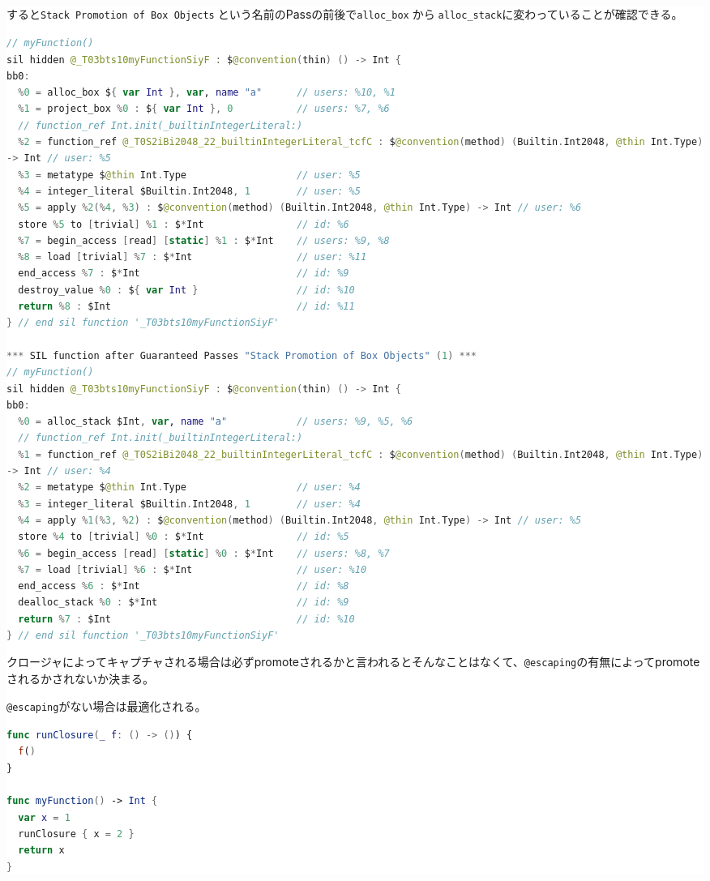 すると`Stack Promotion of Box Objects` という名前のPassの前後で`alloc_box` から `alloc_stack`に変わっていることが確認できる。

```swift
// myFunction()
sil hidden @_T03bts10myFunctionSiyF : $@convention(thin) () -> Int {
bb0:
  %0 = alloc_box ${ var Int }, var, name "a"      // users: %10, %1
  %1 = project_box %0 : ${ var Int }, 0           // users: %7, %6
  // function_ref Int.init(_builtinIntegerLiteral:)
  %2 = function_ref @_T0S2iBi2048_22_builtinIntegerLiteral_tcfC : $@convention(method) (Builtin.Int2048, @thin Int.Type) -> Int // user: %5
  %3 = metatype $@thin Int.Type                   // user: %5
  %4 = integer_literal $Builtin.Int2048, 1        // user: %5
  %5 = apply %2(%4, %3) : $@convention(method) (Builtin.Int2048, @thin Int.Type) -> Int // user: %6
  store %5 to [trivial] %1 : $*Int                // id: %6
  %7 = begin_access [read] [static] %1 : $*Int    // users: %9, %8
  %8 = load [trivial] %7 : $*Int                  // user: %11
  end_access %7 : $*Int                           // id: %9
  destroy_value %0 : ${ var Int }                 // id: %10
  return %8 : $Int                                // id: %11
} // end sil function '_T03bts10myFunctionSiyF'

*** SIL function after Guaranteed Passes "Stack Promotion of Box Objects" (1) ***
// myFunction()
sil hidden @_T03bts10myFunctionSiyF : $@convention(thin) () -> Int {
bb0:
  %0 = alloc_stack $Int, var, name "a"            // users: %9, %5, %6
  // function_ref Int.init(_builtinIntegerLiteral:)
  %1 = function_ref @_T0S2iBi2048_22_builtinIntegerLiteral_tcfC : $@convention(method) (Builtin.Int2048, @thin Int.Type) -> Int // user: %4
  %2 = metatype $@thin Int.Type                   // user: %4
  %3 = integer_literal $Builtin.Int2048, 1        // user: %4
  %4 = apply %1(%3, %2) : $@convention(method) (Builtin.Int2048, @thin Int.Type) -> Int // user: %5
  store %4 to [trivial] %0 : $*Int                // id: %5
  %6 = begin_access [read] [static] %0 : $*Int    // users: %8, %7
  %7 = load [trivial] %6 : $*Int                  // user: %10
  end_access %6 : $*Int                           // id: %8
  dealloc_stack %0 : $*Int                        // id: %9
  return %7 : $Int                                // id: %10
} // end sil function '_T03bts10myFunctionSiyF'
```


クロージャによってキャプチャされる場合は必ずpromoteされるかと言われるとそんなことはなくて、`@escaping`の有無によってpromoteされるかされないか決まる。

`@escaping`がない場合は最適化される。

```swift
func runClosure(_ f: () -> ()) {
  f()
}

func myFunction() -> Int {
  var x = 1
  runClosure { x = 2 }
  return x
}
```

